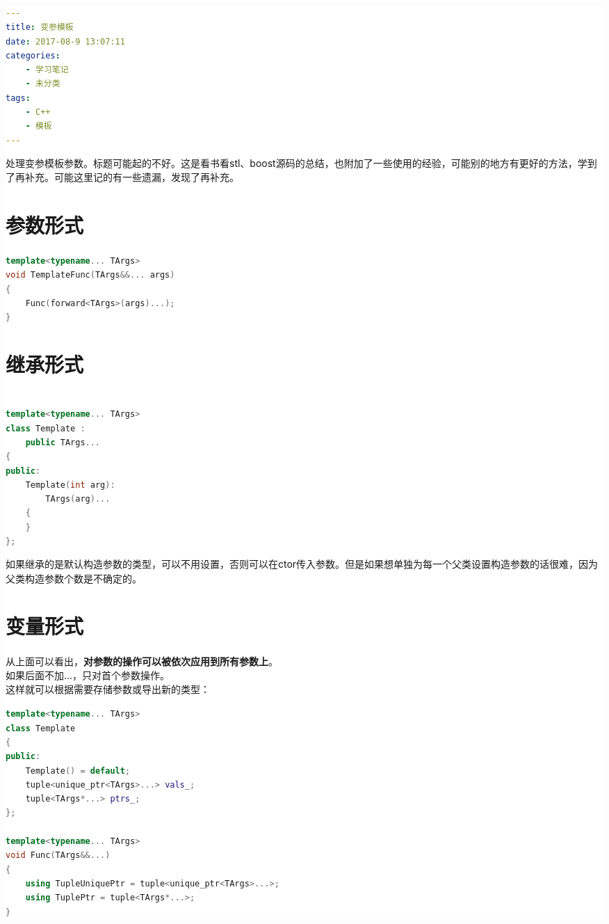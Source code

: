 ```yaml
---
title: 变参模板
date: 2017-08-9 13:07:11
categories:
    - 学习笔记
    - 未分类
tags:
    - C++
    - 模板
---
```

处理变参模板参数。标题可能起的不好。这是看书看stl、boost源码的总结，也附加了一些使用的经验，可能别的地方有更好的方法，学到了再补充。可能这里记的有一些遗漏，发现了再补充。    

# 参数形式  
```cpp
template<typename... TArgs>
void TemplateFunc(TArgs&&... args)
{
	Func(forward<TArgs>(args)...);
}
```

# 继承形式  
```cpp

template<typename... TArgs>
class Template :
	public TArgs...
{
public:
	Template(int arg):
		TArgs(arg)...
	{
	}
};
```
如果继承的是默认构造参数的类型，可以不用设置，否则可以在ctor传入参数。但是如果想单独为每一个父类设置构造参数的话很难，因为父类构造参数个数是不确定的。  


# 变量形式  
从上面可以看出，**对参数的操作可以被依次应用到所有参数上**。  
如果后面不加...，只对首个参数操作。  
这样就可以根据需要存储参数或导出新的类型：
```cpp
template<typename... TArgs>
class Template
{
public:
	Template() = default;
	tuple<unique_ptr<TArgs>...> vals_;
	tuple<TArgs*...> ptrs_;
};

template<typename... TArgs>
void Func(TArgs&&...)
{
	using TupleUniquePtr = tuple<unique_ptr<TArgs>...>;
	using TuplePtr = tuple<TArgs*...>;
}
```
